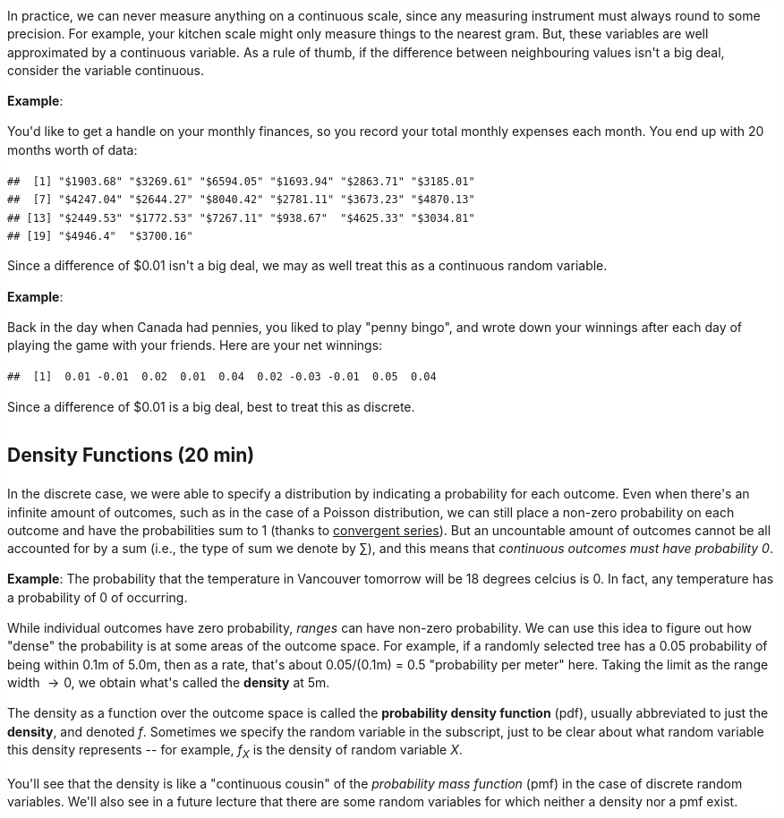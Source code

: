 In practice, we can never measure anything on a continuous scale, since any measuring instrument must always round to some precision. For example, your kitchen scale might only measure things to the nearest gram. But, these variables are well approximated by a continuous variable. As a rule of thumb, if the difference between neighbouring values isn't a big deal, consider the variable continuous. 

__Example__:

You'd like to get a handle on your monthly finances, so you record your total monthly expenses each month. You end up with 20 months worth of data:


```
##  [1] "$1903.68" "$3269.61" "$6594.05" "$1693.94" "$2863.71" "$3185.01"
##  [7] "$4247.04" "$2644.27" "$8040.42" "$2781.11" "$3673.23" "$4870.13"
## [13] "$2449.53" "$1772.53" "$7267.11" "$938.67"  "$4625.33" "$3034.81"
## [19] "$4946.4"  "$3700.16"
```

Since a difference of $0.01 isn't a big deal, we may as well treat this as a continuous random variable. 

__Example__:

Back in the day when Canada had pennies, you liked to play "penny bingo", and wrote down your winnings after each day of playing the game with your friends. Here are your net winnings:


```
##  [1]  0.01 -0.01  0.02  0.01  0.04  0.02 -0.03 -0.01  0.05  0.04
```

Since a difference of $0.01 is a big deal, best to treat this as discrete. 


## Density Functions (20 min)

In the discrete case, we were able to specify a distribution by indicating a probability for each outcome. Even when there's an infinite amount of outcomes, such as in the case of a Poisson distribution, we can still place a non-zero probability on each outcome and have the probabilities sum to 1 (thanks to [convergent series](https://en.wikipedia.org/wiki/Convergent_series)). But an uncountable amount of outcomes cannot be all accounted for by a sum (i.e., the type of sum we denote by $\sum$), and this means that _continuous outcomes must have probability 0_. 

__Example__: The probability that the temperature in Vancouver tomorrow will be 18 degrees celcius is 0. In fact, any temperature has a probability of 0 of occurring. 

While individual outcomes have zero probability, _ranges_ can have non-zero probability. We can use this idea to figure out how "dense" the probability is at some areas of the outcome space. For example, if a randomly selected tree has a 0.05 probability of being within 0.1m of 5.0m, then as a rate, that's about 0.05/(0.1m) = 0.5 "probability per meter" here. Taking the limit as the range width $\rightarrow 0$, we obtain what's called the __density__ at 5m. 

The density as a function over the outcome space is called the __probability density function__ (pdf), usually abbreviated to just the __density__, and denoted $f$. Sometimes we specify the random variable in the subscript, just to be clear about what random variable this density represents -- for example, $f_X$ is the density of random variable $X$.

You'll see that the density is like a "continuous cousin" of the _probability mass function_ (pmf) in the case of discrete random variables. We'll also see in a future lecture that there are some random variables for which neither a density nor a pmf exist.
